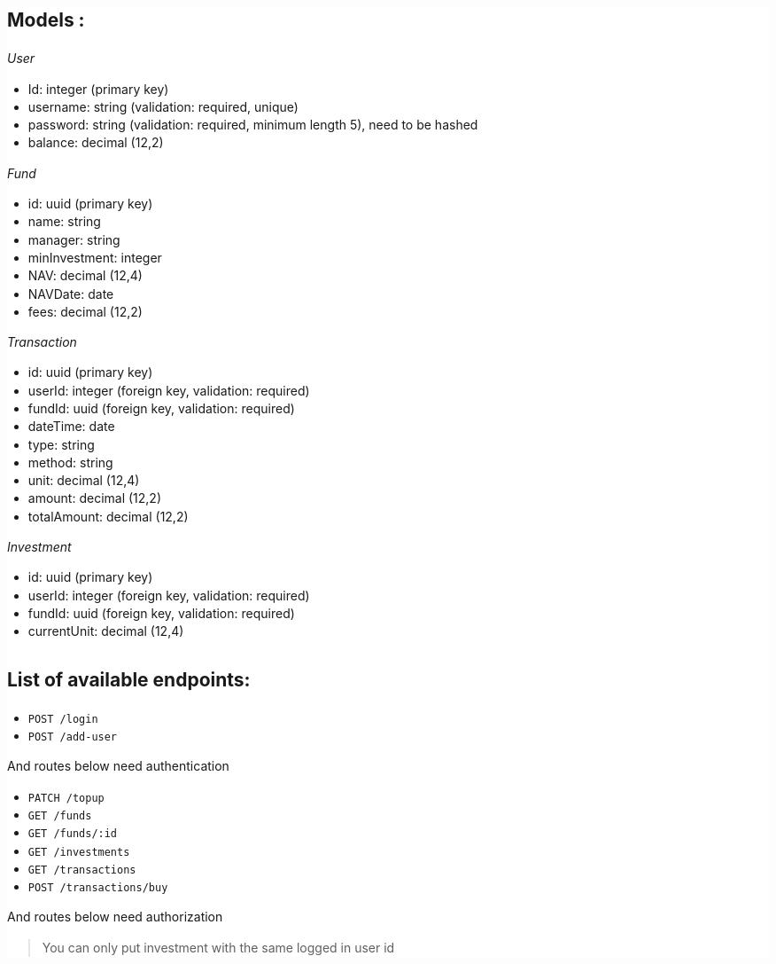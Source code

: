 ## Models :

_User_

- Id: integer (primary key)
- username: string (validation: required, unique)
- password: string (validation: required, minimum length 5), need to be hashed
- balance: decimal (12,2)

_Fund_

- id: uuid (primary key)
- name: string
- manager: string
- minInvestment: integer
- NAV: decimal (12,4)
- NAVDate: date
- fees: decimal (12,2)

_Transaction_

- id: uuid (primary key)
- userId: integer (foreign key, validation: required)
- fundId: uuid (foreign key, validation: required)
- dateTime: date
- type: string
- method: string
- unit: decimal (12,4)
- amount: decimal (12,2)
- totalAmount: decimal (12,2)

_Investment_

- id: uuid (primary key)
- userId: integer (foreign key, validation: required)
- fundId: uuid (foreign key, validation: required)
- currentUnit: decimal (12,4)

## List of available endpoints:

- `POST /login`
- `POST /add-user`

And routes below need authentication

- `PATCH /topup`
- `GET /funds`
- `GET /funds/:id`
- `GET /investments`
- `GET /transactions`
- `POST /transactions/buy`

And routes below need authorization

> You can only put investment with the same logged in user id
